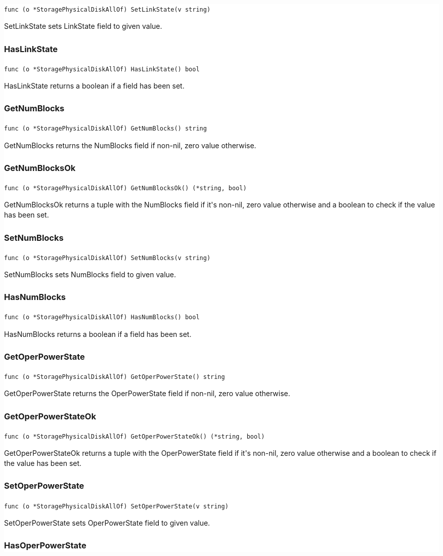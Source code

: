 `func (o *StoragePhysicalDiskAllOf) SetLinkState(v string)`

SetLinkState sets LinkState field to given value.

### HasLinkState

`func (o *StoragePhysicalDiskAllOf) HasLinkState() bool`

HasLinkState returns a boolean if a field has been set.

### GetNumBlocks

`func (o *StoragePhysicalDiskAllOf) GetNumBlocks() string`

GetNumBlocks returns the NumBlocks field if non-nil, zero value otherwise.

### GetNumBlocksOk

`func (o *StoragePhysicalDiskAllOf) GetNumBlocksOk() (*string, bool)`

GetNumBlocksOk returns a tuple with the NumBlocks field if it's non-nil, zero value otherwise
and a boolean to check if the value has been set.

### SetNumBlocks

`func (o *StoragePhysicalDiskAllOf) SetNumBlocks(v string)`

SetNumBlocks sets NumBlocks field to given value.

### HasNumBlocks

`func (o *StoragePhysicalDiskAllOf) HasNumBlocks() bool`

HasNumBlocks returns a boolean if a field has been set.

### GetOperPowerState

`func (o *StoragePhysicalDiskAllOf) GetOperPowerState() string`

GetOperPowerState returns the OperPowerState field if non-nil, zero value otherwise.

### GetOperPowerStateOk

`func (o *StoragePhysicalDiskAllOf) GetOperPowerStateOk() (*string, bool)`

GetOperPowerStateOk returns a tuple with the OperPowerState field if it's non-nil, zero value otherwise
and a boolean to check if the value has been set.

### SetOperPowerState

`func (o *StoragePhysicalDiskAllOf) SetOperPowerState(v string)`

SetOperPowerState sets OperPowerState field to given value.

### HasOperPowerState
